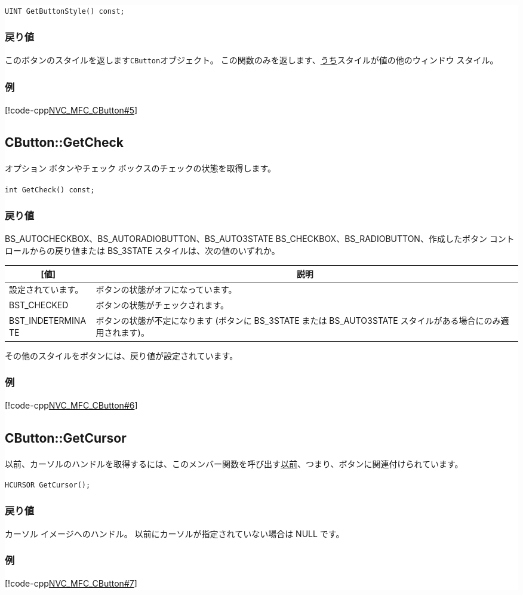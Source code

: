 ```
UINT GetButtonStyle() const;
```

### <a name="return-value"></a>戻り値

このボタンのスタイルを返します`CButton`オブジェクト。 この関数のみを返します、[うち](../../mfc/reference/styles-used-by-mfc.md#button-styles)スタイルが値の他のウィンドウ スタイル。

### <a name="example"></a>例

[!code-cpp[NVC_MFC_CButton#5](../../mfc/reference/codesnippet/cpp/cbutton-class_5.cpp)]

##  <a name="getcheck"></a>  CButton::GetCheck

オプション ボタンやチェック ボックスのチェックの状態を取得します。

```
int GetCheck() const;
```

### <a name="return-value"></a>戻り値

BS_AUTOCHECKBOX、BS_AUTORADIOBUTTON、BS_AUTO3STATE BS_CHECKBOX、BS_RADIOBUTTON、作成したボタン コントロールからの戻り値または BS_3STATE スタイルは、次の値のいずれか。

|[値]|説明|
|-----------|-------------|
|設定されています。|ボタンの状態がオフになっています。|
|BST_CHECKED|ボタンの状態がチェックされます。|
|BST_INDETERMINATE|ボタンの状態が不定になります (ボタンに BS_3STATE または BS_AUTO3STATE スタイルがある場合にのみ適用されます)。|

その他のスタイルをボタンには、戻り値が設定されています。

### <a name="example"></a>例

[!code-cpp[NVC_MFC_CButton#6](../../mfc/reference/codesnippet/cpp/cbutton-class_6.cpp)]

##  <a name="getcursor"></a>  CButton::GetCursor

以前、カーソルのハンドルを取得するには、このメンバー関数を呼び出す[以前](#setcursor)、つまり、ボタンに関連付けられています。

```
HCURSOR GetCursor();
```

### <a name="return-value"></a>戻り値

カーソル イメージへのハンドル。 以前にカーソルが指定されていない場合は NULL です。

### <a name="example"></a>例

[!code-cpp[NVC_MFC_CButton#7](../../mfc/reference/codesnippet/cpp/cbutton-class_7.cpp)]
